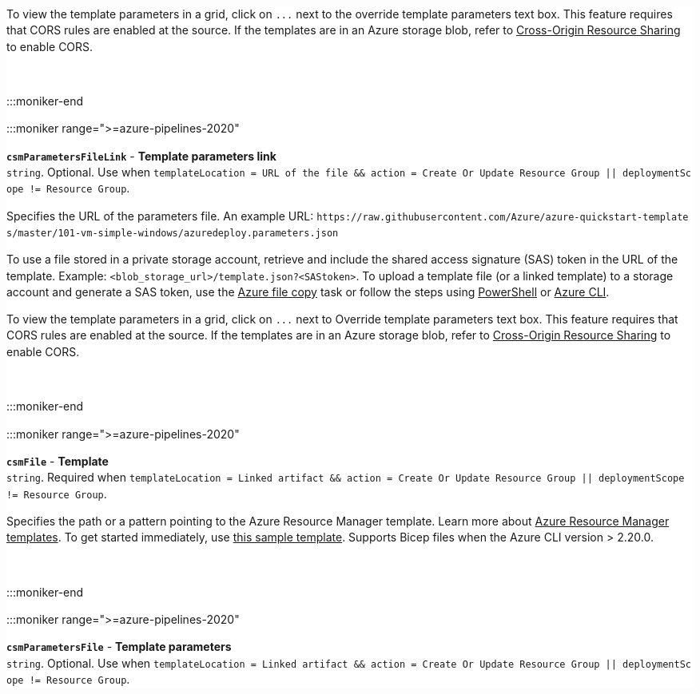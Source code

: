 To  view the template parameters in a grid, click on `...` next to the override template parameters text box. This feature requires that CORS rules are enabled at the source. If the templates are in an Azure storage blob, refer to [Cross-Origin Resource Sharing](/rest/api/storageservices/fileservices/Cross-Origin-Resource-Sharing--CORS--Support-for-the-Azure-Storage-Services?redirectedfrom=MSDN#understanding-cors-requests) to enable CORS.

<br>

:::moniker-end


:::moniker range=">=azure-pipelines-2020"

**`csmParametersFileLink`** - **Template parameters link**<br>
`string`. Optional. Use when `templateLocation = URL of the file && action = Create Or Update Resource Group || deploymentScope != Resource Group`.<br>

Specifies the URL of the parameters file. An example URL: `https://raw.githubusercontent.com/Azure/azure-quickstart-templates/master/101-vm-simple-windows/azuredeploy.parameters.json`

To use a file stored in a private storage account, retrieve and include the shared access signature (SAS) token in the URL of the template. Example: `<blob_storage_url>/template.json?<SAStoken>`. To upload a template file (or a linked template) to a storage account and generate a SAS token, use the [Azure file copy](/azure/devops/pipelines/tasks/deploy/azure-file-copy) task or follow the steps using [PowerShell](/azure/azure-resource-manager/templates/deploy-powershell#deploy-private-template-with-sas-token) or [Azure CLI](https://go.microsoft.com/fwlink/?linkid=836911).

To  view the template parameters in a grid, click on `...` next to Override template parameters text box. This feature requires that CORS rules are enabled at the source. If the templates are in an Azure storage blob, refer to [Cross-Origin Resource Sharing](/rest/api/storageservices/fileservices/Cross-Origin-Resource-Sharing--CORS--Support-for-the-Azure-Storage-Services?redirectedfrom=MSDN#understanding-cors-requests) to enable CORS.

<br>

:::moniker-end


:::moniker range=">=azure-pipelines-2020"

**`csmFile`** - **Template**<br>
`string`. Required when `templateLocation = Linked artifact && action = Create Or Update Resource Group || deploymentScope != Resource Group`.<br>

Specifies the path or a pattern pointing to the Azure Resource Manager template. Learn more about [Azure Resource Manager templates](https://github.com/Azure/azure-quickstart-templates). To get started immediately, use [this sample template](https://github.com/Azure/azure-quickstart-templates/tree/master/demos/vm-winrm-windows).  Supports Bicep files when the Azure CLI version > 2.20.0.

<br>

:::moniker-end


:::moniker range=">=azure-pipelines-2020"

**`csmParametersFile`** - **Template parameters**<br>
`string`. Optional. Use when `templateLocation = Linked artifact && action = Create Or Update Resource Group || deploymentScope != Resource Group`.<br>
